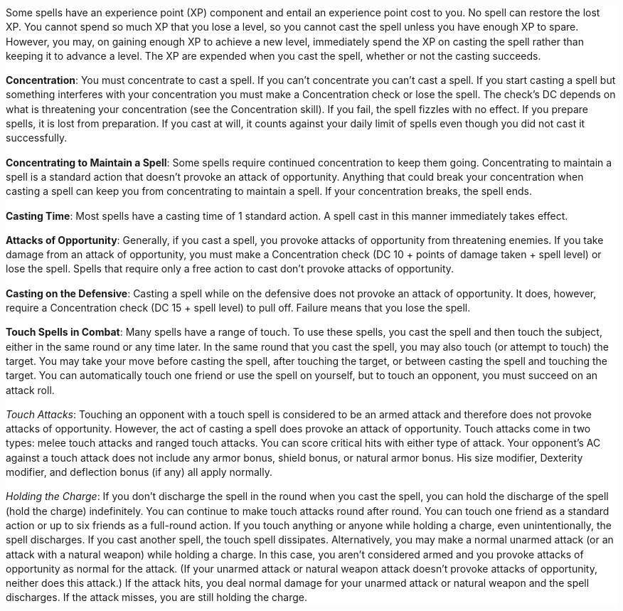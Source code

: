 Some spells have an experience point (XP) component and entail an experience point cost to you. No spell can restore the lost XP. You cannot spend so much XP that you lose a level, so you cannot cast the spell unless you have enough XP to spare. However, you may, on gaining enough XP to achieve a new level, immediately spend the XP on casting the spell rather than keeping it to advance a level. The XP are expended when you cast the spell, whether or not the casting succeeds.

**Concentration**: You must concentrate to cast a spell. If you can’t concentrate you can’t cast a spell. If you start casting a spell but something interferes with your concentration you must make a Concentration check or lose the spell. The check’s DC depends on what is threatening your concentration (see the Concentration skill). If you fail, the spell fizzles with no effect. If you prepare spells, it is lost from preparation. If you cast at will, it counts against your daily limit of spells even though you did not cast it successfully.

**Concentrating to Maintain a Spell**: Some spells require continued concentration to keep them going. Concentrating to maintain a spell is a standard action that doesn’t provoke an attack of opportunity. Anything that could break your concentration when casting a spell can keep you from concentrating to maintain a spell. If your concentration breaks, the spell ends.

**Casting Time**: Most spells have a casting time of 1 standard action. A spell cast in this manner immediately takes effect.

**Attacks of Opportunity**: Generally, if you cast a spell, you provoke attacks of opportunity from threatening enemies. If you take damage from an attack of opportunity, you must make a Concentration check (DC 10 + points of damage taken + spell level) or lose the spell. Spells that require only a free action to cast don’t provoke attacks of opportunity.

**Casting on the Defensive**: Casting a spell while on the defensive does not provoke an attack of opportunity. It does, however, require a Concentration check (DC 15 + spell level) to pull off. Failure means that you lose the spell.

**Touch Spells in Combat**: Many spells have a range of touch. To use these spells, you cast the spell and then touch the subject, either in the same round or any time later. In the same round that you cast the spell, you may also touch (or attempt to touch) the target. You may take your move before casting the spell, after touching the target, or between casting the spell and touching the target. You can automatically touch one friend or use the spell on yourself, but to touch an opponent, you must succeed on an attack roll.

_Touch Attacks_: Touching an opponent with a touch spell is considered to be an armed attack and therefore does not provoke attacks of opportunity. However, the act of casting a spell does provoke an attack of opportunity. Touch attacks come in two types: melee touch attacks and ranged touch attacks. You can score critical hits with either type of attack. Your opponent’s AC against a touch attack does not include any armor bonus, shield bonus, or natural armor bonus. His size modifier, Dexterity modifier, and deflection bonus (if any) all apply normally.

_Holding the Charge_: If you don’t discharge the spell in the round when you cast the spell, you can hold the discharge of the spell (hold the charge) indefinitely. You can continue to make touch attacks round after round. You can touch one friend as a standard action or up to six friends as a full-round action. If you touch anything or anyone while holding a charge, even unintentionally, the spell discharges. If you cast another spell, the touch spell dissipates. Alternatively, you may make a normal unarmed attack (or an attack with a natural weapon) while holding a charge. In this case, you aren’t considered armed and you provoke attacks of opportunity as normal for the attack. (If your unarmed attack or natural weapon attack doesn’t provoke attacks of opportunity, neither does this attack.) If the attack hits, you deal normal damage for your unarmed attack or natural weapon and the spell discharges. If the attack misses, you are still holding the charge.
